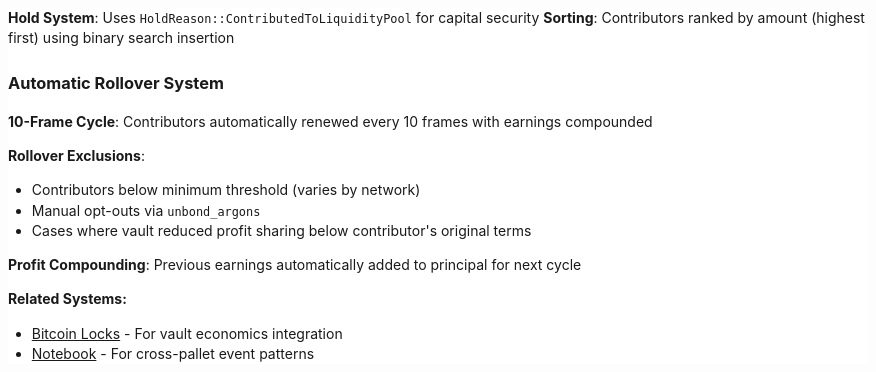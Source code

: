 **Hold System**: Uses `HoldReason::ContributedToLiquidityPool` for capital security **Sorting**:
Contributors ranked by amount (highest first) using binary search insertion

### Automatic Rollover System

**10-Frame Cycle**: Contributors automatically renewed every 10 frames with earnings compounded

**Rollover Exclusions**:

- Contributors below minimum threshold (varies by network)
- Manual opt-outs via `unbond_argons`
- Cases where vault reduced profit sharing below contributor's original terms

**Profit Compounding**: Previous earnings automatically added to principal for next cycle

**Related Systems:**

- [Bitcoin Locks](./bitcoin-locks.md) - For vault economics integration
- [Notebook](./notebook.md) - For cross-pallet event patterns
